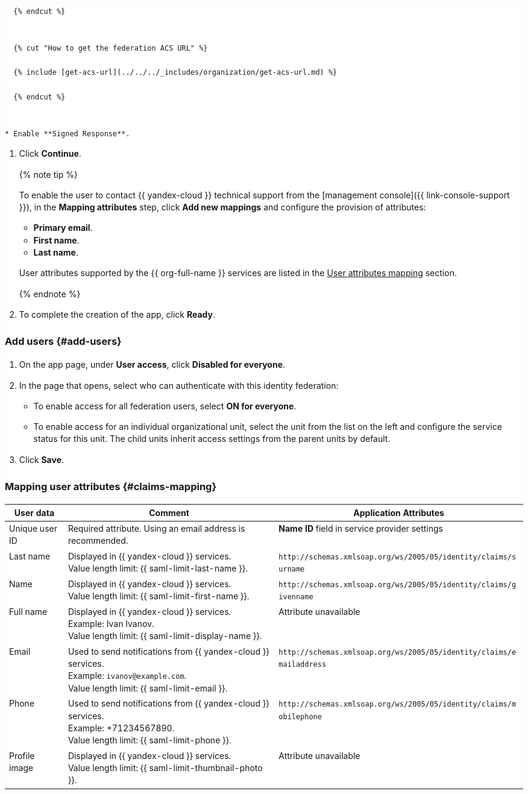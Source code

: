       {% endcut %}


      {% cut "How to get the federation ACS URL" %}

      {% include [get-acs-url](../../../_includes/organization/get-acs-url.md) %}

      {% endcut %}

    
    * Enable **Signed Response**.

1. Click **Continue**.


    {% note tip %}

    To enable the user to contact {{ yandex-cloud }} technical support from the [management console]({{ link-console-support }}), in the **Mapping attributes** step, click **Add new mappings** and configure the provision of attributes:
    * **Primary email**.
    * **First name**.
    * **Last name**.

    User attributes supported by the {{ org-full-name }} services are listed in the [User attributes mapping](#claims-mapping) section.

    {% endnote %}


1. To complete the creation of the app, click **Ready**.

### Add users {#add-users}

1. On the app page, under **User access**, click **Disabled for everyone**. 

1. In the page that opens, select who can authenticate with this identity federation:

    * To enable access for all federation users, select **ON for everyone**.

    * To enable access for an individual organizational unit, select the unit from the list on the left and configure the service status for this unit. The child units inherit access settings from the parent units by default.

1. Click **Save**.

### Mapping user attributes {#claims-mapping}

User data | Comment | Application Attributes
------------------- | ----------- | -------------------
Unique user ID | Required attribute. Using an email address is recommended. | **Name ID** field in service provider settings
Last name | Displayed in {{ yandex-cloud }} services.<br> Value length limit: {{ saml-limit-last-name }}. | `http://schemas.xmlsoap.org/ws/2005/05/identity/claims/surname`
Name | Displayed in {{ yandex-cloud }} services.<br> Value length limit: {{ saml-limit-first-name }}. | `http://schemas.xmlsoap.org/ws/2005/05/identity/claims/givenname`
Full name | Displayed in {{ yandex-cloud }} services.<br>Example: Ivan Ivanov.<br> Value length limit: {{ saml-limit-display-name }}. | Attribute unavailable
Email | Used to send notifications from {{ yandex-cloud }} services.<br>Example: `ivanov@example.com`.<br> Value length limit: {{ saml-limit-email }}. | `http://schemas.xmlsoap.org/ws/2005/05/identity/claims/emailaddress`
Phone | Used to send notifications from {{ yandex-cloud }} services.<br>Example: +71234567890.<br> Value length limit: {{ saml-limit-phone }}. | `http://schemas.xmlsoap.org/ws/2005/05/identity/claims/mobilephone`
Profile image | Displayed in {{ yandex-cloud }} services.<br> Value length limit: {{ saml-limit-thumbnail-photo }}. | Attribute unavailable
